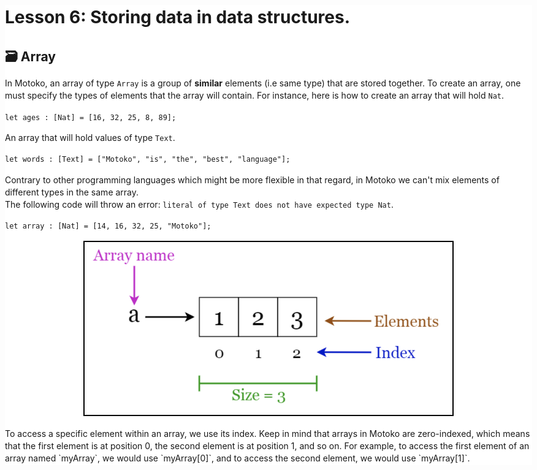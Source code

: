 # Lesson 6: Storing data in data structures.

## 🗃️ Array

In Motoko, an array of type `Array` is a group of **similar** elements (i.e same type) that are stored together. To create an array, one must specify the types of elements that the array will contain.
For instance, here is how to create an array that will hold `Nat`.

```motoko
let ages : [Nat] = [16, 32, 25, 8, 89];
```

An array that will hold values of type `Text`.

```motoko
let words : [Text] = ["Motoko", "is", "the", "best", "language"];
```

Contrary to other programming languages which might be more flexible in that regard, in Motoko we can't mix elements of different types in the same array. <br/>
The following code will throw an error: `literal of type Text does not have expected type Nat`.

```motoko
let array : [Nat] = [14, 16, 32, 25, "Motoko"];
```

<p align="center"> <img src="assets/array.png" width="600px" style="border: 2px solid black;"></p>
To access a specific element within an array, we use its index. Keep in mind that arrays in Motoko are zero-indexed, which means that the first element is at position 0, the second element is at position 1, and so on. For example, to access the first element of an array named `myArray`, we would use `myArray[0]`, and to access the second element, we would use `myArray[1]`.
